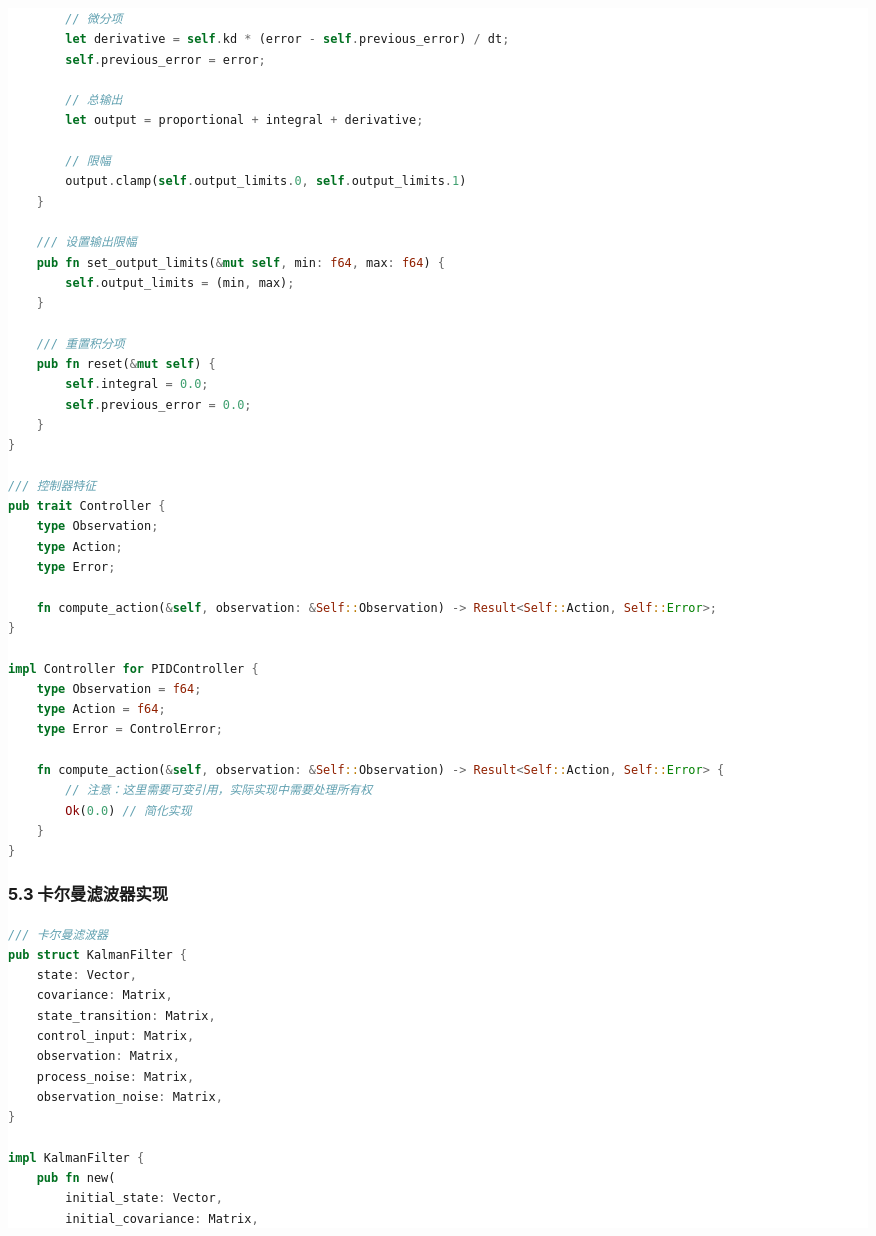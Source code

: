 ```rust
        // 微分项
        let derivative = self.kd * (error - self.previous_error) / dt;
        self.previous_error = error;
        
        // 总输出
        let output = proportional + integral + derivative;
        
        // 限幅
        output.clamp(self.output_limits.0, self.output_limits.1)
    }
    
    /// 设置输出限幅
    pub fn set_output_limits(&mut self, min: f64, max: f64) {
        self.output_limits = (min, max);
    }
    
    /// 重置积分项
    pub fn reset(&mut self) {
        self.integral = 0.0;
        self.previous_error = 0.0;
    }
}

/// 控制器特征
pub trait Controller {
    type Observation;
    type Action;
    type Error;
    
    fn compute_action(&self, observation: &Self::Observation) -> Result<Self::Action, Self::Error>;
}

impl Controller for PIDController {
    type Observation = f64;
    type Action = f64;
    type Error = ControlError;
    
    fn compute_action(&self, observation: &Self::Observation) -> Result<Self::Action, Self::Error> {
        // 注意：这里需要可变引用，实际实现中需要处理所有权
        Ok(0.0) // 简化实现
    }
}
```

### 5.3 卡尔曼滤波器实现

```rust
/// 卡尔曼滤波器
pub struct KalmanFilter {
    state: Vector,
    covariance: Matrix,
    state_transition: Matrix,
    control_input: Matrix,
    observation: Matrix,
    process_noise: Matrix,
    observation_noise: Matrix,
}

impl KalmanFilter {
    pub fn new(
        initial_state: Vector,
        initial_covariance: Matrix,
```